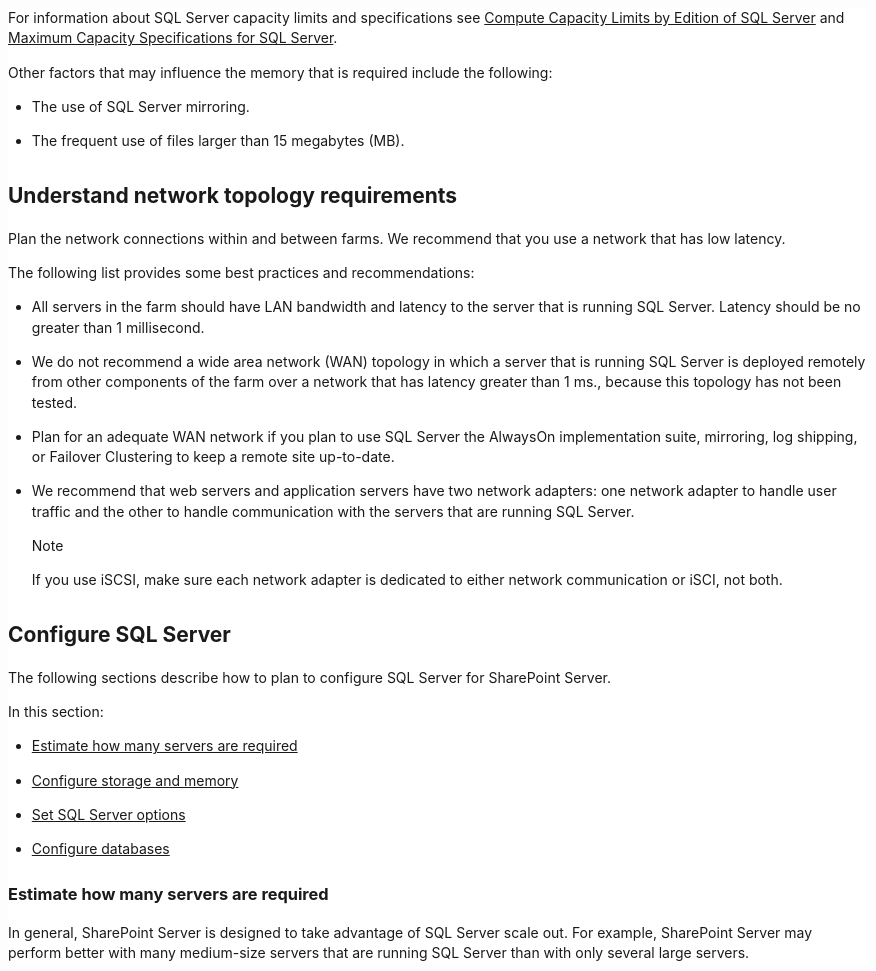 For information about SQL Server capacity limits and specifications see [Compute Capacity Limits by Edition of SQL Server](/sql/sql-server/compute-capacity-limits-by-edition-of-sql-server) and [Maximum Capacity Specifications for SQL Server](/sql/sql-server/maximum-capacity-specifications-for-sql-server).
  
Other factors that may influence the memory that is required include the following:
  
- The use of SQL Server mirroring.
    
- The frequent use of files larger than 15 megabytes (MB).
    
<a name="Section5"> </a>
## Understand network topology requirements

Plan the network connections within and between farms. We recommend that you use a network that has low latency.
  
The following list provides some best practices and recommendations:
  
- All servers in the farm should have LAN bandwidth and latency to the server that is running SQL Server. Latency should be no greater than 1 millisecond.
    
- We do not recommend a wide area network (WAN) topology in which a server that is running SQL Server is deployed remotely from other components of the farm over a network that has latency greater than 1 ms., because this topology has not been tested.
    
- Plan for an adequate WAN network if you plan to use SQL Server the AlwaysOn implementation suite, mirroring, log shipping, or Failover Clustering to keep a remote site up-to-date.
    
- We recommend that web servers and application servers have two network adapters: one network adapter to handle user traffic and the other to handle communication with the servers that are running SQL Server.
    
    > [!NOTE]
    > If you use iSCSI, make sure each network adapter is dedicated to either network communication or iSCI, not both. 
  
<a name="Section6"> </a>
## Configure SQL Server


The following sections describe how to plan to configure SQL Server for SharePoint Server.
  
In this section:
  
- [Estimate how many servers are required](#Section6_1)
    
- [Configure storage and memory](#Section6_2)
    
- [Set SQL Server options](#Section6_3)
    
- [Configure databases](#Section6_5)
    
### Estimate how many servers are required
<a name="Section6_1"> </a>

In general, SharePoint Server is designed to take advantage of SQL Server scale out. For example, SharePoint Server may perform better with many medium-size servers that are running SQL Server than with only several large servers.
  